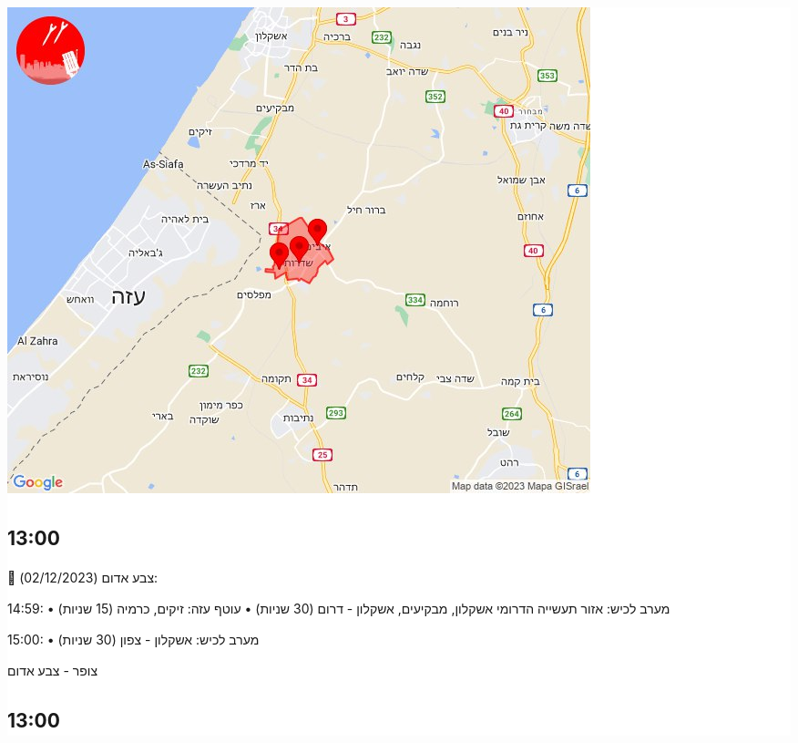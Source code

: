 ![Photo](images/17684.jpg)

## 13:00

🔴 צבע אדום (02/12/2023):

14:59:
• מערב לכיש: אזור תעשייה הדרומי אשקלון, מבקיעים, אשקלון - דרום (30 שניות)
• עוטף עזה: זיקים, כרמיה (15 שניות)

15:00:
• מערב לכיש: אשקלון - צפון (30 שניות)

צופר - צבע אדום

## 13:00
